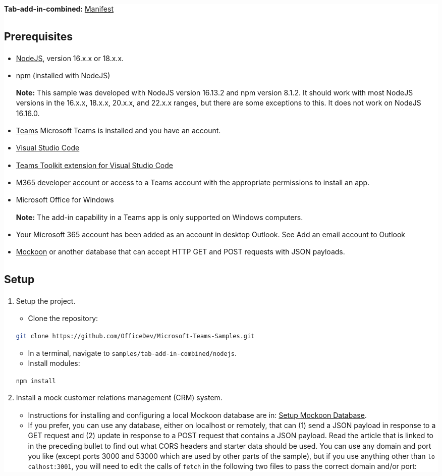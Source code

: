**Tab-add-in-combined:** [Manifest](/samples/tab-add-in-combined/nodejs/demo-manifest/tab-add-in-combined.zip)

## Prerequisites

- [NodeJS](https://nodejs.org/en/), version 16.x.x or 18.x.x.
- [npm](https://www.npmjs.com/) (installed with NodeJS)

    **Note:** This sample was developed with NodeJS version 16.13.2 and npm version 8.1.2. It should work with most NodeJS versions in the 16.x.x, 18.x.x, 20.x.x, and 22.x.x ranges, but there are some exceptions to this. It does not work on NodeJS 16.16.0.

- [Teams](https://teams.microsoft.com) Microsoft Teams is installed and you have an account.
- [Visual Studio Code](https://code.visualstudio.com/)
- [Teams Toolkit extension for Visual Studio Code](https://learn.microsoft.com/microsoftteams/platform/toolkit/install-teams-toolkit?tabs=vscode)
- [M365 developer account](https://docs.microsoft.com/microsoftteams/platform/concepts/build-and-test/prepare-your-o365-tenant) or access to a Teams account with the appropriate permissions to install an app.
- Microsoft Office for Windows

    **Note:** The add-in capability in a Teams app is only supported on Windows computers.

- Your Microsoft 365 account has been added as an account in desktop Outlook. See [Add an email account to Outlook](https://support.microsoft.com/office/add-an-email-account-to-outlook-e9da47c4-9b89-4b49-b945-a204aeea6726)
- [Mockoon](https://mockoon.com/) or another database that can accept HTTP GET and POST requests with JSON payloads.

## Setup

1. Setup the project.

   - Clone the repository:

    ```bash
    git clone https://github.com/OfficeDev/Microsoft-Teams-Samples.git
    ```

   - In a terminal, navigate to `samples/tab-add-in-combined/nodejs`.
   - Install modules:

    ```bash
    npm install
    ```

2. Install a mock customer relations management (CRM) system.

   - Instructions for installing and configuring a local Mockoon database are in: [Setup Mockoon Database](setup-mockoon.md).
   - If you prefer, you can use any database, either on localhost or remotely, that can (1) send a JSON payload in response to a GET request and (2) update in response to a POST request that contains a JSON payload. Read the article that is linked to in the preceding bullet to find out what CORS headers and starter data should be used. You can use any domain and port you like (except ports 3000 and 53000 which are used by other parts of the sample), but if you use anything other than `localhost:3001`, you will need to edit the calls of `fetch` in the following two files to pass the correct domain and/or port:
